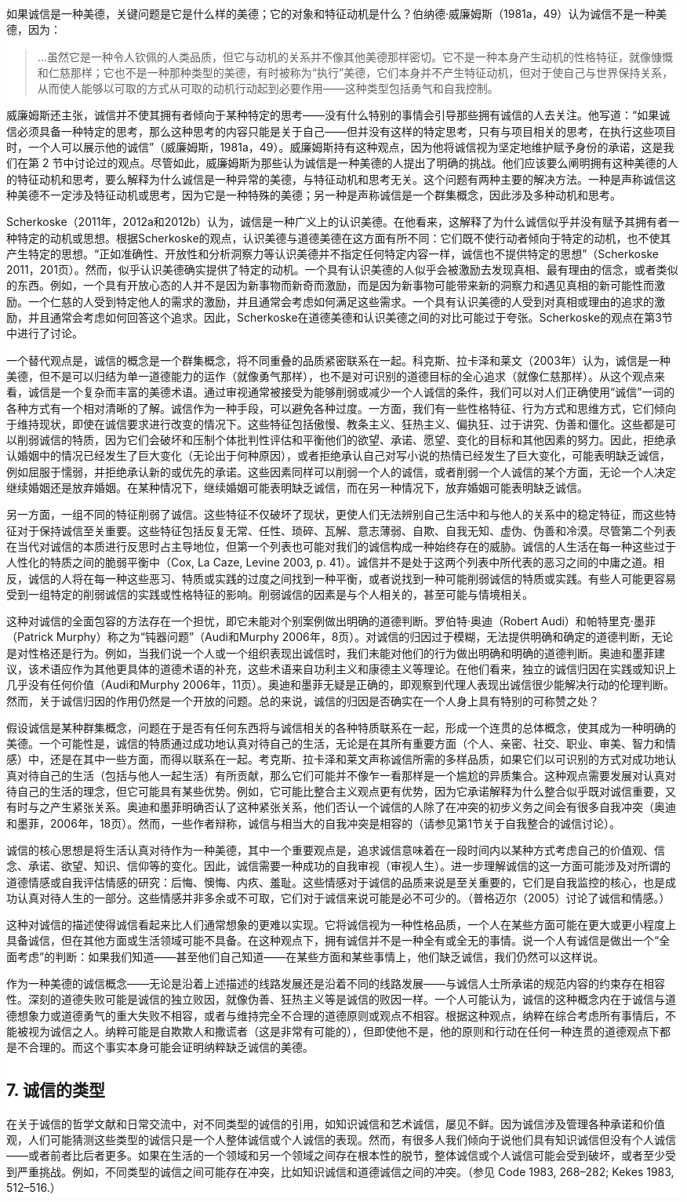 如果诚信是一种美德，关键问题是它是什么样的美德；它的对象和特征动机是什么？伯纳德·威廉姆斯（1981a，49）认为诚信不是一种美德，因为：

> …虽然它是一种令人钦佩的人类品质，但它与动机的关系并不像其他美德那样密切。它不是一种本身产生动机的性格特征，就像慷慨和仁慈那样；它也不是一种那种类型的美德，有时被称为“执行”美德，它们本身并不产生特征动机，但对于使自己与世界保持关系，从而使人能够以可取的方式从可取的动机行动起到必要作用——这种类型包括勇气和自我控制。

威廉姆斯还主张，诚信并不使其拥有者倾向于某种特定的思考——没有什么特别的事情会引导那些拥有诚信的人去关注。他写道：“如果诚信必须具备一种特定的思考，那么这种思考的内容只能是关于自己——但并没有这样的特定思考，只有与项目相关的思考，在执行这些项目时，一个人可以展示他的诚信”（威廉姆斯，1981a，49）。威廉姆斯持有这种观点，因为他将诚信视为坚定地维护赋予身份的承诺，这是我们在第 2 节中讨论过的观点。尽管如此，威廉姆斯为那些认为诚信是一种美德的人提出了明确的挑战。他们应该要么阐明拥有这种美德的人的特征动机和思考，要么解释为什么诚信是一种异常的美德，与特征动机和思考无关。这个问题有两种主要的解决方法。一种是声称诚信这种美德不一定涉及特征动机或思考，因为它是一种特殊的美德；另一种是声称诚信是一个群集概念，因此涉及多种动机和思考。

Scherkoske（2011年，2012a和2012b）认为，诚信是一种广义上的认识美德。在他看来，这解释了为什么诚信似乎并没有赋予其拥有者一种特定的动机或思想。根据Scherkoske的观点，认识美德与道德美德在这方面有所不同：它们既不使行动者倾向于特定的动机，也不使其产生特定的思想。“正如准确性、开放性和分析洞察力等认识美德并不指定任何特定内容一样，诚信也不提供特定的思想”（Scherkoske 2011，201页）。然而，似乎认识美德确实提供了特定的动机。一个具有认识美德的人似乎会被激励去发现真相、最有理由的信念，或者类似的东西。例如，一个具有开放心态的人并不是因为新事物而新奇而激励，而是因为新事物可能带来新的洞察力和遇见真相的新可能性而激励。一个仁慈的人受到特定他人的需求的激励，并且通常会考虑如何满足这些需求。一个具有认识美德的人受到对真相或理由的追求的激励，并且通常会考虑如何回答这个追求。因此，Scherkoske在道德美德和认识美德之间的对比可能过于夸张。Scherkoske的观点在第3节中进行了讨论。

一个替代观点是，诚信的概念是一个群集概念，将不同重叠的品质紧密联系在一起。科克斯、拉卡泽和莱文（2003年）认为，诚信是一种美德，但不是可以归结为单一道德能力的运作（就像勇气那样），也不是对可识别的道德目标的全心追求（就像仁慈那样）。从这个观点来看，诚信是一个复杂而丰富的美德术语。通过审视通常被接受为能够削弱或减少一个人诚信的条件，我们可以对人们正确使用“诚信”一词的各种方式有一个相对清晰的了解。诚信作为一种手段，可以避免各种过度。一方面，我们有一些性格特征、行为方式和思维方式，它们倾向于维持现状，即使在诚信要求进行改变的情况下。这些特征包括傲慢、教条主义、狂热主义、偏执狂、过于讲究、伪善和僵化。这些都是可以削弱诚信的特质，因为它们会破坏和压制个体批判性评估和平衡他们的欲望、承诺、愿望、变化的目标和其他因素的努力。因此，拒绝承认婚姻中的情况已经发生了巨大变化（无论出于何种原因），或者拒绝承认自己对写小说的热情已经发生了巨大变化，可能表明缺乏诚信，例如屈服于懦弱，并拒绝承认新的或优先的承诺。这些因素同样可以削弱一个人的诚信，或者削弱一个人诚信的某个方面，无论一个人决定继续婚姻还是放弃婚姻。在某种情况下，继续婚姻可能表明缺乏诚信，而在另一种情况下，放弃婚姻可能表明缺乏诚信。

另一方面，一组不同的特征削弱了诚信。这些特征不仅破坏了现状，更使人们无法辨别自己生活中和与他人的关系中的稳定特征，而这些特征对于保持诚信至关重要。这些特征包括反复无常、任性、琐碎、瓦解、意志薄弱、自欺、自我无知、虚伪、伪善和冷漠。尽管第二个列表在当代对诚信的本质进行反思时占主导地位，但第一个列表也可能对我们的诚信构成一种始终存在的威胁。诚信的人生活在每一种这些过于人性化的特质之间的脆弱平衡中（Cox, La Caze, Levine 2003, p. 41）。诚信并不是处于这两个列表中所代表的恶习之间的中庸之道。相反，诚信的人将在每一种这些恶习、特质或实践的过度之间找到一种平衡，或者说找到一种可能削弱诚信的特质或实践。有些人可能更容易受到一组特定的削弱诚信的实践或性格特征的影响。削弱诚信的因素是与个人相关的，甚至可能与情境相关。

这种对诚信的全面包容的方法存在一个担忧，即它未能对个别案例做出明确的道德判断。罗伯特·奥迪（Robert Audi）和帕特里克·墨菲（Patrick Murphy）称之为“钝器问题”（Audi和Murphy 2006年，8页）。对诚信的归因过于模糊，无法提供明确和确定的道德判断，无论是对性格还是行为。例如，当我们说一个人或一个组织表现出诚信时，我们未能对他们的行为做出明确和明确的道德判断。奥迪和墨菲建议，该术语应作为其他更具体的道德术语的补充，这些术语来自功利主义和康德主义等理论。在他们看来，独立的诚信归因在实践或知识上几乎没有任何价值（Audi和Murphy 2006年，11页）。奥迪和墨菲无疑是正确的，即观察到代理人表现出诚信很少能解决行动的伦理判断。然而，关于诚信归因的作用仍然是一个开放的问题。总的来说，诚信的归因是否确实在一个人身上具有特别的可称赞之处？

假设诚信是某种群集概念，问题在于是否有任何东西将与诚信相关的各种特质联系在一起，形成一个连贯的总体概念，使其成为一种明确的美德。一个可能性是，诚信的特质通过成功地认真对待自己的生活，无论是在其所有重要方面（个人、亲密、社交、职业、审美、智力和情感）中，还是在其中一些方面，而得以联系在一起。考克斯、拉卡泽和莱文声称诚信所需的多样品质，如果它们以可识别的方式对成功地认真对待自己的生活（包括与他人一起生活）有所贡献，那么它们可能并不像乍一看那样是一个尴尬的异质集合。这种观点需要发展对认真对待自己的生活的理念，但它可能具有某些优势。例如，它可能比整合主义观点更有优势，因为它承诺解释为什么整合似乎既对诚信重要，又有时与之产生紧张关系。奥迪和墨菲明确否认了这种紧张关系，他们否认一个诚信的人除了在冲突的初步义务之间会有很多自我冲突（奥迪和墨菲，2006年，18页）。然而，一些作者辩称，诚信与相当大的自我冲突是相容的（请参见第1节关于自我整合的诚信讨论）。

诚信的核心思想是将生活认真对待作为一种美德，其中一个重要观点是，追求诚信意味着在一段时间内以某种方式考虑自己的价值观、信念、承诺、欲望、知识、信仰等的变化。因此，诚信需要一种成功的自我审视（审视人生）。进一步理解诚信的这一方面可能涉及对所谓的道德情感或自我评估情感的研究：后悔、懊悔、内疚、羞耻。这些情感对于诚信的品质来说是至关重要的，它们是自我监控的核心，也是成功认真对待人生的一部分。这些情感并非多余或不可取，它们对于诚信来说可能是必不可少的。（普格迈尔（2005）讨论了诚信和情感。）

这种对诚信的描述使得诚信看起来比人们通常想象的更难以实现。它将诚信视为一种性格品质，一个人在某些方面可能在更大或更小程度上具备诚信，但在其他方面或生活领域可能不具备。在这种观点下，拥有诚信并不是一种全有或全无的事情。说一个人有诚信是做出一个“全面考虑”的判断：如果我们知道——甚至他们自己知道——在某些方面和某些事情上，他们缺乏诚信，我们仍然可以这样说。

作为一种美德的诚信概念——无论是沿着上述描述的线路发展还是沿着不同的线路发展——与诚信人士所承诺的规范内容的约束存在相容性。深刻的道德失败可能是诚信的独立败因，就像伪善、狂热主义等是诚信的败因一样。一个人可能认为，诚信的这种概念内在于诚信与道德想象力或道德勇气的重大失败不相容，或者与维持完全不合理的道德原则或观点不相容。根据这种观点，纳粹在综合考虑所有事情后，不能被视为诚信之人。纳粹可能是自欺欺人和撒谎者（这是非常有可能的），但即使他不是，他的原则和行动在任何一种连贯的道德观点下都是不合理的。而这个事实本身可能会证明纳粹缺乏诚信的美德。

## 7. 诚信的类型

在关于诚信的哲学文献和日常交流中，对不同类型的诚信的引用，如知识诚信和艺术诚信，屡见不鲜。因为诚信涉及管理各种承诺和价值观，人们可能猜测这些类型的诚信只是一个人整体诚信或个人诚信的表现。然而，有很多人我们倾向于说他们具有知识诚信但没有个人诚信——或者前者比后者更多。如果在生活的一个领域和另一个领域之间存在根本性的脱节，整体诚信或个人诚信可能会受到破坏，或者至少受到严重挑战。例如，不同类型的诚信之间可能存在冲突，比如知识诚信和道德诚信之间的冲突。（参见 Code 1983, 268–282; Kekes 1983, 512–516.）
